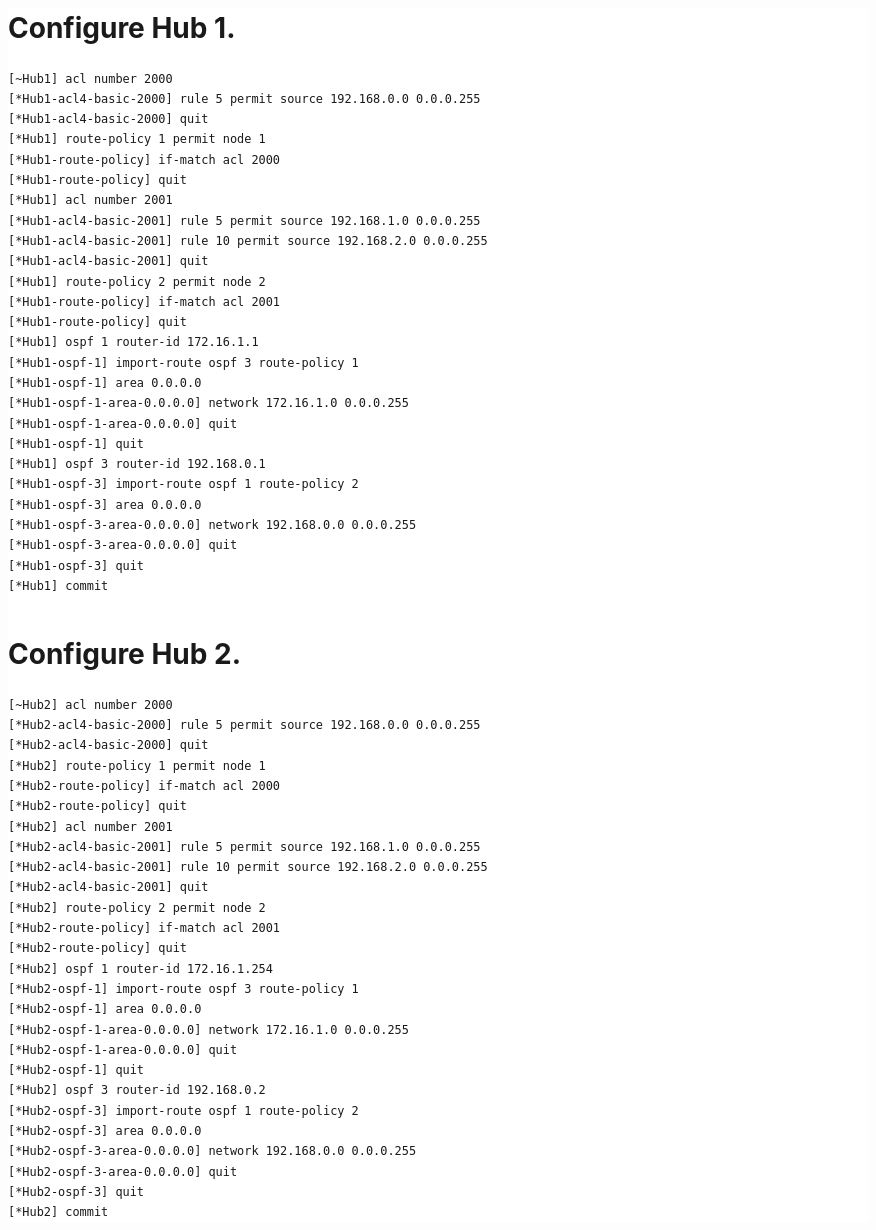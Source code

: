    
   
   # Configure Hub 1.
   
   ```
   [~Hub1] acl number 2000
   [*Hub1-acl4-basic-2000] rule 5 permit source 192.168.0.0 0.0.0.255
   [*Hub1-acl4-basic-2000] quit
   [*Hub1] route-policy 1 permit node 1
   [*Hub1-route-policy] if-match acl 2000
   [*Hub1-route-policy] quit
   [*Hub1] acl number 2001
   [*Hub1-acl4-basic-2001] rule 5 permit source 192.168.1.0 0.0.0.255
   [*Hub1-acl4-basic-2001] rule 10 permit source 192.168.2.0 0.0.0.255
   [*Hub1-acl4-basic-2001] quit
   [*Hub1] route-policy 2 permit node 2
   [*Hub1-route-policy] if-match acl 2001
   [*Hub1-route-policy] quit
   [*Hub1] ospf 1 router-id 172.16.1.1
   [*Hub1-ospf-1] import-route ospf 3 route-policy 1
   [*Hub1-ospf-1] area 0.0.0.0
   [*Hub1-ospf-1-area-0.0.0.0] network 172.16.1.0 0.0.0.255
   [*Hub1-ospf-1-area-0.0.0.0] quit
   [*Hub1-ospf-1] quit
   [*Hub1] ospf 3 router-id 192.168.0.1
   [*Hub1-ospf-3] import-route ospf 1 route-policy 2
   [*Hub1-ospf-3] area 0.0.0.0
   [*Hub1-ospf-3-area-0.0.0.0] network 192.168.0.0 0.0.0.255
   [*Hub1-ospf-3-area-0.0.0.0] quit
   [*Hub1-ospf-3] quit
   [*Hub1] commit
   ```
   
   # Configure Hub 2.
   
   ```
   [~Hub2] acl number 2000
   [*Hub2-acl4-basic-2000] rule 5 permit source 192.168.0.0 0.0.0.255
   [*Hub2-acl4-basic-2000] quit
   [*Hub2] route-policy 1 permit node 1
   [*Hub2-route-policy] if-match acl 2000
   [*Hub2-route-policy] quit
   [*Hub2] acl number 2001
   [*Hub2-acl4-basic-2001] rule 5 permit source 192.168.1.0 0.0.0.255
   [*Hub2-acl4-basic-2001] rule 10 permit source 192.168.2.0 0.0.0.255
   [*Hub2-acl4-basic-2001] quit
   [*Hub2] route-policy 2 permit node 2
   [*Hub2-route-policy] if-match acl 2001
   [*Hub2-route-policy] quit
   [*Hub2] ospf 1 router-id 172.16.1.254
   [*Hub2-ospf-1] import-route ospf 3 route-policy 1
   [*Hub2-ospf-1] area 0.0.0.0
   [*Hub2-ospf-1-area-0.0.0.0] network 172.16.1.0 0.0.0.255
   [*Hub2-ospf-1-area-0.0.0.0] quit
   [*Hub2-ospf-1] quit
   [*Hub2] ospf 3 router-id 192.168.0.2
   [*Hub2-ospf-3] import-route ospf 1 route-policy 2
   [*Hub2-ospf-3] area 0.0.0.0
   [*Hub2-ospf-3-area-0.0.0.0] network 192.168.0.0 0.0.0.255
   [*Hub2-ospf-3-area-0.0.0.0] quit
   [*Hub2-ospf-3] quit
   [*Hub2] commit
   ```
   